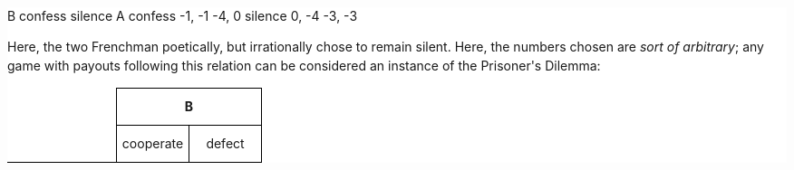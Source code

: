   <col style="width: 40px">
  <col style="width: 80px">
  <col style="width: 80px">
  <col style="width: 80px">
  </colgroup>
  <thead>
    <tr>
      <th class="tg-0pky" colspan="2" rowspan="2"></th>
      <th class="tg-baqh" colspan="2">B</th>
    </tr>
    <tr>
      <th class="tg-0lax" style="font-weight: normal;">confess</th>
      <th class="tg-0lax" style="font-weight: normal;">silence</th>
    </tr>
  </thead>
  <tbody>
    <tr>
      <td class="tg-nrix" rowspan="2">A</td>
      <td class="tg-0lax">confess</td>
      <td class="tg-0lax">-1, -1</td>
      <td class="tg-0lax">-4, 0</td>
    </tr>
    <tr>
      <td class="tg-0lax">silence</td>
      <td class="tg-0lax">0, -4</td>
      <td class="tg-0lax" style="color: red;">-3, -3</td>
    </tr>
  </tbody>
</table>

Here, the two Frenchman poetically, but  irrationally chose to remain silent. Here, the numbers chosen are _sort of arbitrary_; any game with payouts following this relation can be considered an instance of the Prisoner's Dilemma:

<style type="text/css">
  .tg  { border-collapse: collapse; border-spacing: 0 ;}
  .tg td { border-color: black; border-style: solid; border-width: 1px; 
  overflow: hidden;padding: 10px 5px; word-break:normal;}
  .tg th { border-color: black; border-style: solid; border-width: 1px; 
            overflow:hidden; padding: 10px 5px; word-break: normal;}
  .tg .tg-nrix { text-align:center; vertical-align: middle; font-weight: bold; }
  .tg .tg-baqh { text-align:center; vertical-align: top; }
  .tg .tg-0pky { border-left-color: white; border-top-color: white; text-align: left;vertical-align: top}
  .tg .tg-0lax { text-align: center; vertical-align: middle }
</style>
<table class="tg" style="undefined;table-layout: fixed; width: 350px">
  <colgroup>
  <col style="width: 40px">
  <col style="width: 80px">
  <col style="width: 80px">
  <col style="width: 80px">
  </colgroup>
  <thead>
    <tr>
      <th class="tg-0pky" colspan="2" rowspan="2"></th>
      <th class="tg-baqh" colspan="2">B</th>
    </tr>
    <tr>
      <th class="tg-0lax" style="font-weight: normal;">cooperate</th>
      <th class="tg-0lax" style="font-weight: normal;">defect</th>
    </tr>
  </thead>
  <tbody>